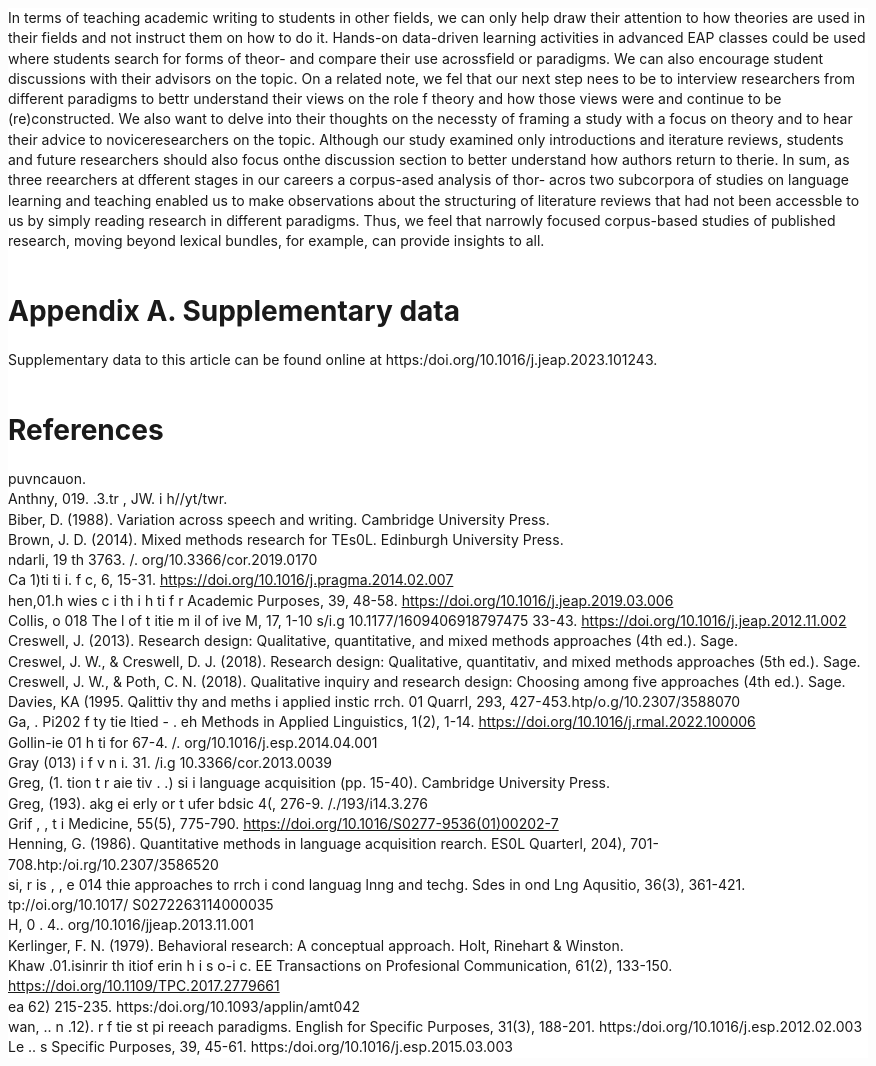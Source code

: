In terms of teaching academic writing to students in other fields, we can only help draw their attention to how theories are used in their fields and not instruct them on how to do it. Hands-on data-driven learning activities in advanced EAP classes could be used where students search for forms of theor- and compare their use acrossfield or paradigms. We can also encourage student discussions with their advisors on the topic. On a related note, we fel that our next step nees to be to interview researchers from different paradigms to bettr understand their views on the role f theory and how those views were and continue to be (re)constructed. We also want to delve into their thoughts on the necessty of framing a study with a focus on theory and to hear their advice to noviceresearchers on the topic. Although our study examined only introductions and iterature reviews, students and future researchers should also focus onthe discussion section to better understand how authors return to therie. In sum, as three reearchers at dfferent stages in our careers a corpus-ased analysis of thor- acros two subcorpora of studies on language learning and teaching enabled us to make observations about the structuring of literature reviews that had not been accessble to us by simply reading research in different paradigms. Thus, we feel that narrowly focused corpus-based studies of published research, moving beyond lexical bundles, for example, can provide insights to all.

# Appendix A. Supplementary data

Supplementary data to this article can be found online at https:/doi.org/10.1016/j.jeap.2023.101243.

# References

puvncauon.   
Anthny,  019. .3.tr  , JW. i  h//yt/twr.   
Biber, D. (1988). Variation across speech and writing. Cambridge University Press.   
Brown, J. D. (2014). Mixed methods research for TEs0L. Edinburgh University Press.   
ndarli,    19        th 3763. /. org/10.3366/cor.2019.0170   
Ca  1)ti   ti    i.  f c, 6, 15-31. https://doi.org/10.1016/j.pragma.2014.02.007   
hen,01.h  wies c i th i h   ti  f  r Academic Purposes, 39, 48-58. https://doi.org/10.1016/j.jeap.2019.03.006   
Collis, o 018 The  l of t  itie m il  of ive M, 17, 1-10 s/i.g 10.1177/1609406918797475 33-43. https://doi.org/10.1016/j.jeap.2012.11.002   
Creswell, J. (2013). Research design: Qualitative, quantitative, and mixed methods approaches (4th ed.). Sage.   
Creswel, J. W., & Creswell, D. J. (2018). Research design: Qualitative, quantitativ, and mixed methods approaches (5th ed.). Sage.   
Creswell, J. W., & Poth, C. N. (2018). Qualitative inquiry and research design: Choosing among five approaches (4th ed.). Sage.   
Davies, KA (1995. Qalittiv thy and meths i applied instic rrch. 01 Quarrl, 293, 427-453.htp/o.g/10.2307/3588070   
Ga, . Pi202 f ty  tie  ltied    - . eh Methods in Applied Linguistics, 1(2), 1-14. https://doi.org/10.1016/j.rmal.2022.100006   
Gollin-ie 01   h  ti      for   67-4. /. org/10.1016/j.esp.2014.04.001   
Gray  (013) i   f v n  i.   31. /i.g 10.3366/cor.2013.0039   
Greg,  (1.  tion t   r aie tiv  . .) si i language acquisition (pp. 15-40). Cambridge University Press.   
Greg,  (193). akg ei erly or t ufer bdsic 4(, 276-9. /./193/i14.3.276   
Grif    , , t i Medicine, 55(5), 775-790. https://doi.org/10.1016/S0277-9536(01)00202-7   
Henning, G. (1986). Quantitative methods in language acquisition rearch. ES0L Quarterl, 204), 701-708.htp:/oi.rg/10.2307/3586520   
si,    r  is  , , e  014 thie approaches to rrch i cond languag lnng and techg. Sdes in ond Lng Aqusitio, 36(3), 361-421. tp://oi.org/10.1017/ S0272263114000035   
H,  0  .   4.. org/10.1016/jjeap.2013.11.001   
Kerlinger, F. N. (1979). Behavioral research: A conceptual approach. Holt, Rinehart & Winston.   
Khaw   .01.isinrir th itiof erin h i s o-i  c. EE Transactions on Profesional Communication, 61(2), 133-150. https://doi.org/10.1109/TPC.2017.2779661   
ea  62) 215-235. https:/doi.org/10.1093/applin/amt042   
wan, .. n  .12). r    f   tie st  pi  reeach paradigms. English for Specific Purposes, 31(3), 188-201. https:/doi.org/10.1016/j.esp.2012.02.003   
Le ..     s Specific Purposes, 39, 45-61. https:/doi.org/10.1016/j.esp.2015.03.003   